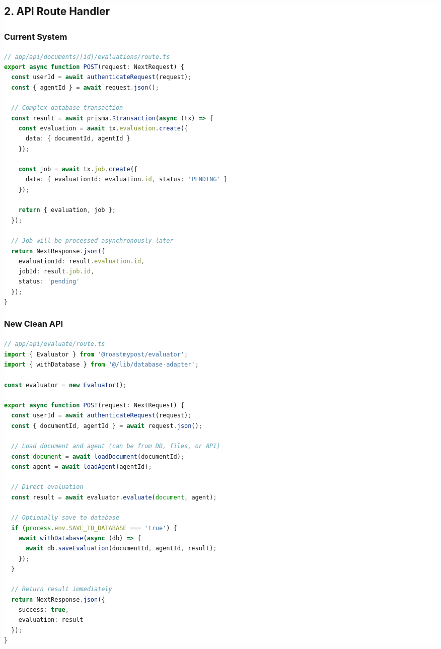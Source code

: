 ## 2. API Route Handler

### Current System
```typescript
// app/api/documents/[id]/evaluations/route.ts
export async function POST(request: NextRequest) {
  const userId = await authenticateRequest(request);
  const { agentId } = await request.json();
  
  // Complex database transaction
  const result = await prisma.$transaction(async (tx) => {
    const evaluation = await tx.evaluation.create({
      data: { documentId, agentId }
    });
    
    const job = await tx.job.create({
      data: { evaluationId: evaluation.id, status: 'PENDING' }
    });
    
    return { evaluation, job };
  });
  
  // Job will be processed asynchronously later
  return NextResponse.json({
    evaluationId: result.evaluation.id,
    jobId: result.job.id,
    status: 'pending'
  });
}
```

### New Clean API
```typescript
// app/api/evaluate/route.ts
import { Evaluator } from '@roastmypost/evaluator';
import { withDatabase } from '@/lib/database-adapter';

const evaluator = new Evaluator();

export async function POST(request: NextRequest) {
  const userId = await authenticateRequest(request);
  const { documentId, agentId } = await request.json();
  
  // Load document and agent (can be from DB, files, or API)
  const document = await loadDocument(documentId);
  const agent = await loadAgent(agentId);
  
  // Direct evaluation
  const result = await evaluator.evaluate(document, agent);
  
  // Optionally save to database
  if (process.env.SAVE_TO_DATABASE === 'true') {
    await withDatabase(async (db) => {
      await db.saveEvaluation(documentId, agentId, result);
    });
  }
  
  // Return result immediately
  return NextResponse.json({
    success: true,
    evaluation: result
  });
}
```